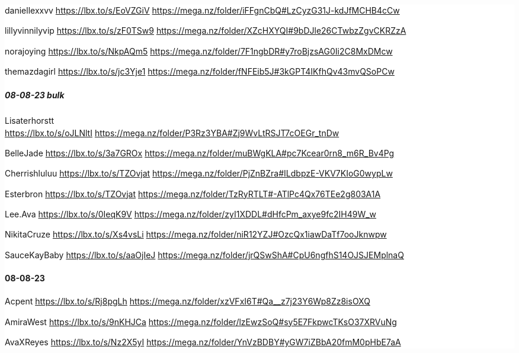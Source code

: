 daniellexxvv 
https://lbx.to/s/EoVZGiV
https://mega.nz/folder/iFFgnCbQ#LzCyzG31J-kdJfMCHB4cCw

lillyvinnilyvip 
https://lbx.to/s/zF0TSw9
https://mega.nz/folder/XZcHXYQI#9bDJle26CTwbzZgvCKRZzA

norajoying 
https://lbx.to/s/NkpAQm5
https://mega.nz/folder/7F1ngbDR#y7roBjzsAG0Ii2C8MxDMcw

themazdagirl 
https://lbx.to/s/jc3Yje1
https://mega.nz/folder/fNFEib5J#3kGPT4IKfhQv43mvQSoPCw
#####  08-08-23 bulk

Lisaterhorstt   
https://lbx.to/s/oJLNltI
https://mega.nz/folder/P3Rz3YBA#Zj9WvLtRSJT7cOEGr_tnDw

BelleJade 
https://lbx.to/s/3a7GROx
https://mega.nz/folder/muBWgKLA#pc7Kcear0rn8_m6R_Bv4Pg

Cherrishluluu
https://lbx.to/s/TZOvjat
https://mega.nz/folder/PjZnBZra#ILdbpzE-VKV7KIoG0wypLw

Esterbron
https://lbx.to/s/TZOvjat
https://mega.nz/folder/TzRyRTLT#-ATlPc4Qx76TEe2g803A1A

Lee.Ava
https://lbx.to/s/0IeqK9V
https://mega.nz/folder/zyI1XDDL#dHfcPm_axye9fc2IH49W_w

NikitaCruze
https://lbx.to/s/Xs4vsLi
https://mega.nz/folder/niR12YZJ#OzcQx1iawDaTf7ooJknwpw

SauceKayBaby 
https://lbx.to/s/aaOjIeJ
https://mega.nz/folder/jrQSwShA#CpU6ngfhS14OJSJEMplnaQ

#### 08-08-23
Acpent
https://lbx.to/s/Rj8pgLh
https://mega.nz/folder/xzVFxI6T#Qa__z7j23Y6Wp8Zz8isOXQ

AmiraWest 
https://lbx.to/s/9nKHJCa
https://mega.nz/folder/lzEwzSoQ#sy5E7FkpwcTKsO37XRVuNg

AvaXReyes 
https://lbx.to/s/Nz2X5yI
https://mega.nz/folder/YnVzBDBY#yGW7iZBbA20fmM0pHbE7aA

